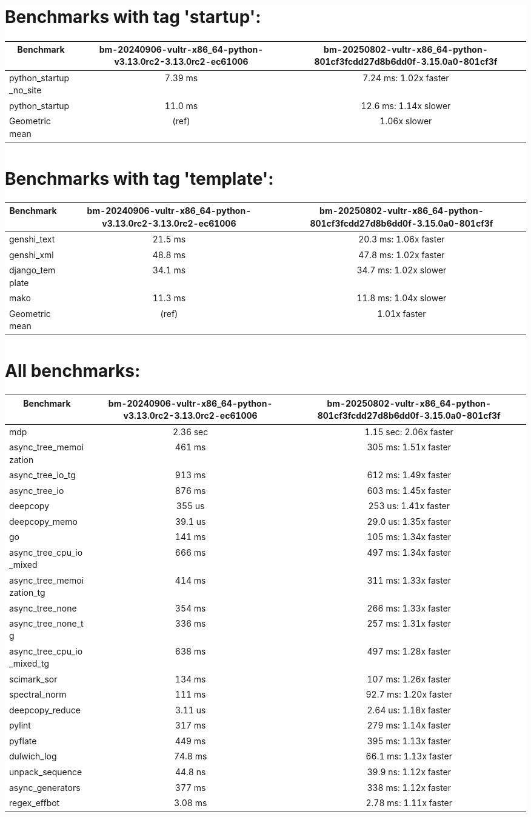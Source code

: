 Benchmarks with tag 'startup':
==============================

| Benchmark              | bm-20240906-vultr-x86_64-python-v3.13.0rc2-3.13.0rc2-ec61006 | bm-20250802-vultr-x86_64-python-801cf3fcdd27d8b6dd0f-3.15.0a0-801cf3f |
|------------------------|:------------------------------------------------------------:|:---------------------------------------------------------------------:|
| python_startup_no_site | 7.39 ms                                                      | 7.24 ms: 1.02x faster                                                 |
| python_startup         | 11.0 ms                                                      | 12.6 ms: 1.14x slower                                                 |
| Geometric mean         | (ref)                                                        | 1.06x slower                                                          |

Benchmarks with tag 'template':
===============================

| Benchmark       | bm-20240906-vultr-x86_64-python-v3.13.0rc2-3.13.0rc2-ec61006 | bm-20250802-vultr-x86_64-python-801cf3fcdd27d8b6dd0f-3.15.0a0-801cf3f |
|-----------------|:------------------------------------------------------------:|:---------------------------------------------------------------------:|
| genshi_text     | 21.5 ms                                                      | 20.3 ms: 1.06x faster                                                 |
| genshi_xml      | 48.8 ms                                                      | 47.8 ms: 1.02x faster                                                 |
| django_template | 34.1 ms                                                      | 34.7 ms: 1.02x slower                                                 |
| mako            | 11.3 ms                                                      | 11.8 ms: 1.04x slower                                                 |
| Geometric mean  | (ref)                                                        | 1.01x faster                                                          |

All benchmarks:
===============

| Benchmark                  | bm-20240906-vultr-x86_64-python-v3.13.0rc2-3.13.0rc2-ec61006 | bm-20250802-vultr-x86_64-python-801cf3fcdd27d8b6dd0f-3.15.0a0-801cf3f |
|----------------------------|:------------------------------------------------------------:|:---------------------------------------------------------------------:|
| mdp                        | 2.36 sec                                                     | 1.15 sec: 2.06x faster                                                |
| async_tree_memoization     | 461 ms                                                       | 305 ms: 1.51x faster                                                  |
| async_tree_io_tg           | 913 ms                                                       | 612 ms: 1.49x faster                                                  |
| async_tree_io              | 876 ms                                                       | 603 ms: 1.45x faster                                                  |
| deepcopy                   | 355 us                                                       | 253 us: 1.41x faster                                                  |
| deepcopy_memo              | 39.1 us                                                      | 29.0 us: 1.35x faster                                                 |
| go                         | 141 ms                                                       | 105 ms: 1.34x faster                                                  |
| async_tree_cpu_io_mixed    | 666 ms                                                       | 497 ms: 1.34x faster                                                  |
| async_tree_memoization_tg  | 414 ms                                                       | 311 ms: 1.33x faster                                                  |
| async_tree_none            | 354 ms                                                       | 266 ms: 1.33x faster                                                  |
| async_tree_none_tg         | 336 ms                                                       | 257 ms: 1.31x faster                                                  |
| async_tree_cpu_io_mixed_tg | 638 ms                                                       | 497 ms: 1.28x faster                                                  |
| scimark_sor                | 134 ms                                                       | 107 ms: 1.26x faster                                                  |
| spectral_norm              | 111 ms                                                       | 92.7 ms: 1.20x faster                                                 |
| deepcopy_reduce            | 3.11 us                                                      | 2.64 us: 1.18x faster                                                 |
| pylint                     | 317 ms                                                       | 279 ms: 1.14x faster                                                  |
| pyflate                    | 449 ms                                                       | 395 ms: 1.13x faster                                                  |
| dulwich_log                | 74.8 ms                                                      | 66.1 ms: 1.13x faster                                                 |
| unpack_sequence            | 44.8 ns                                                      | 39.9 ns: 1.12x faster                                                 |
| async_generators           | 377 ms                                                       | 338 ms: 1.12x faster                                                  |
| regex_effbot               | 3.08 ms                                                      | 2.78 ms: 1.11x faster                                                 |